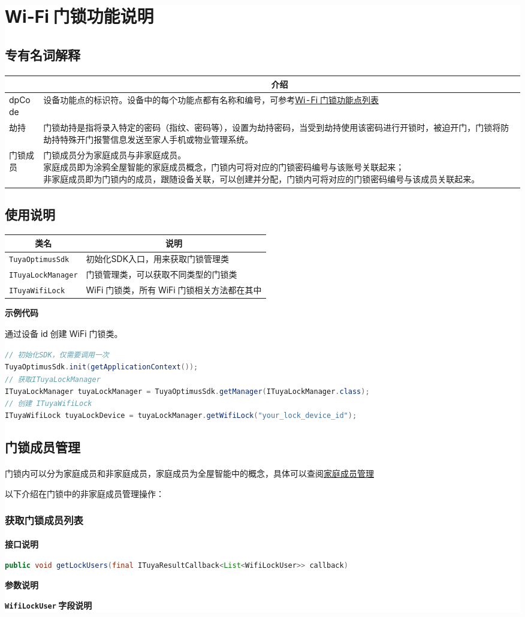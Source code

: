# Wi-Fi 门锁功能说明

## 专有名词解释

|                       | 介绍                                                         |
| --------------------- | ------------------------------------------------------------ |
|dpCode|设备功能点的标识符。设备中的每个功能点都有名称和编号，可参考[Wi-Fi 门锁功能点列表](#wi-fi-门锁功能点列表)|
| 劫持                  | 门锁劫持是指将录入特定的密码（指纹、密码等），设置为劫持密码，当受到劫持使用该密码进行开锁时，被迫开门，门锁将防劫持特殊开门报警信息发送至家人手机或物业管理系统。 |
| 门锁成员              | 门锁成员分为家庭成员与非家庭成员。<br />家庭成员即为涂鸦全屋智能的家庭成员概念，门锁内可将对应的门锁密码编号与该账号关联起来；<br />非家庭成员即为门锁内的成员，跟随设备关联，可以创建并分配，门锁内可将对应的门锁密码编号与该成员关联起来。 |

## 使用说明

| 类名               | 说明                                 |
| ------------------ | ------------------------------------ |
| `TuyaOptimusSdk`   | 初始化SDK入口，用来获取门锁管理类    |
| `ITuyaLockManager` | 门锁管理类，可以获取不同类型的门锁类 |
| `ITuyaWifiLock` | WiFi 门锁类，所有 WiFi 门锁相关方法都在其中 |

**示例代码**

通过设备 id 创建 WiFi 门锁类。

```java
// 初始化SDK，仅需要调用一次
TuyaOptimusSdk.init(getApplicationContext());
// 获取ITuyaLockManager
ITuyaLockManager tuyaLockManager = TuyaOptimusSdk.getManager(ITuyaLockManager.class);
// 创建 ITuyaWifiLock
ITuyaWifiLock tuyaLockDevice = tuyaLockManager.getWifiLock("your_lock_device_id");
```

## 门锁成员管理
门锁内可以分为家庭成员和非家庭成员，家庭成员为全屋智能中的概念，具体可以查阅[家庭成员管理](https://tuyainc.github.io/tuyasmart_home_android_sdk_doc/zh-hans/resource/HomeMember.html)

以下介绍在门锁中的非家庭成员管理操作：

### 获取门锁成员列表

**接口说明**

```java
public void getLockUsers(final ITuyaResultCallback<List<WifiLockUser>> callback)
```

**参数说明**

**`WifiLockUser` 字段说明**
